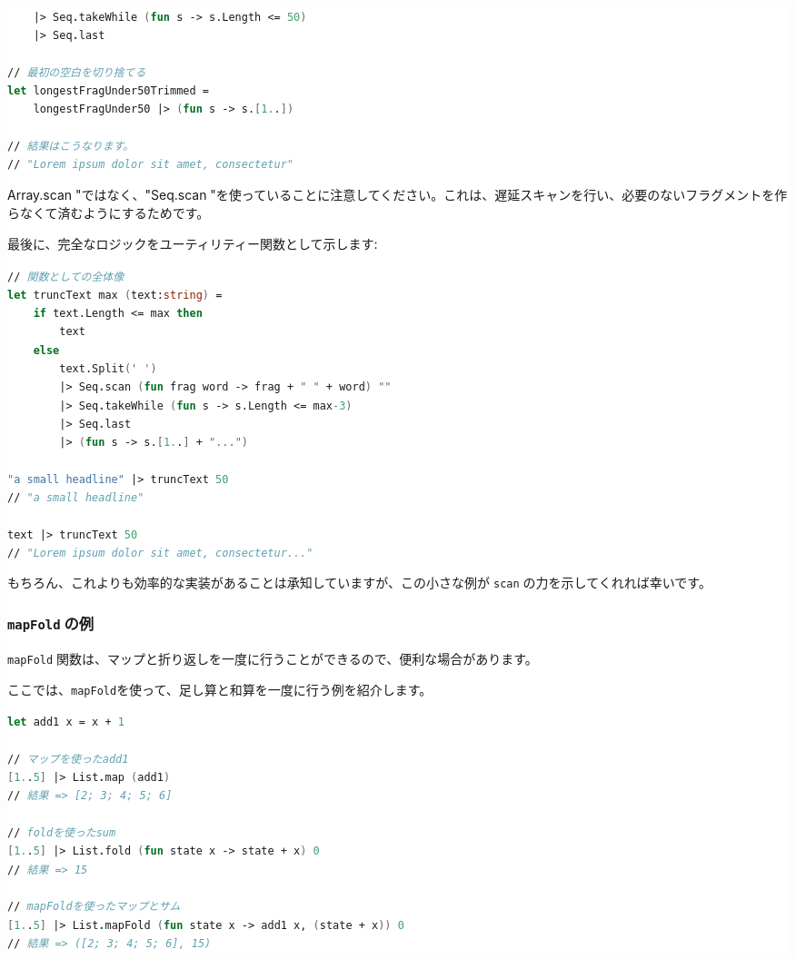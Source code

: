 ```fsharp
    |> Seq.takeWhile (fun s -> s.Length <= 50)
    |> Seq.last

// 最初の空白を切り捨てる
let longestFragUnder50Trimmed =
    longestFragUnder50 |> (fun s -> s.[1..])

// 結果はこうなります。
// "Lorem ipsum dolor sit amet, consectetur"
```

Array.scan "ではなく、"Seq.scan "を使っていることに注意してください。これは、遅延スキャンを行い、必要のないフラグメントを作らなくて済むようにするためです。

最後に、完全なロジックをユーティリティー関数として示します:

```fsharp
// 関数としての全体像
let truncText max (text:string) =
    if text.Length <= max then
        text
    else
        text.Split(' ')
        |> Seq.scan (fun frag word -> frag + " " + word) ""
        |> Seq.takeWhile (fun s -> s.Length <= max-3)
        |> Seq.last
        |> (fun s -> s.[1..] + "...")

"a small headline" |> truncText 50
// "a small headline"

text |> truncText 50
// "Lorem ipsum dolor sit amet, consectetur..."
```

もちろん、これよりも効率的な実装があることは承知していますが、この小さな例が `scan` の力を示してくれれば幸いです。

### `mapFold` の例

`mapFold` 関数は、マップと折り返しを一度に行うことができるので、便利な場合があります。

ここでは、`mapFold`を使って、足し算と和算を一度に行う例を紹介します。

```fsharp
let add1 x = x + 1

// マップを使ったadd1
[1..5] |> List.map (add1)
// 結果 => [2; 3; 4; 5; 6]

// foldを使ったsum
[1..5] |> List.fold (fun state x -> state + x) 0
// 結果 => 15

// mapFoldを使ったマップとサム
[1..5] |> List.mapFold (fun state x -> add1 x, (state + x)) 0
// 結果 => ([2; 3; 4; 5; 6], 15)
```
